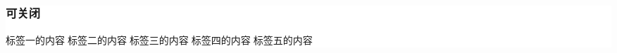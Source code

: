 
### 可关闭

<div class="example">
    <div class="example-box">
        <b-tabs value ="0" type="card" closable @on-tab-remove="handleTabRemove">
            <b-tabPane label="标签一" v-if="tab0" name="0" >
                标签一的内容
            </b-tabPane>
            <b-tabPane label="标签二" v-if="tab1" name="1">
                标签二的内容
            </b-tabPane>
            <b-tabPane label="标签三" v-if="tab2" name="2" >
                标签三的内容
            </b-tabPane>
            <b-tabPane label="标签四" v-if="tab3" name="3" disabled>
                标签四的内容
            </b-tabPane>
            <b-tabPane label="标签五" v-if="tab4" name="4" >
                标签五的内容
            </b-tabPane>
        </b-tabs>
<script>
    export default {
        data () {
            return {
                tab0: true,
                tab1: true,
                tab2: true,
                tab3: true,
                tab4: true,
                tabsValue:'user',
                tabsValueList:['user','role','org'],
                value:'',
                style:{
                    width:'100px',
                    height:'100px',
                    background:'#00ff00',
                    position:'relative'
                },
                ifSmall:true,
                selectOptions:[{
                   label:'增专',
                   value:'004'
               },{
                   label:'增普',
                   value:'007'
               },{
                   label:'机动车',
                   value:'005'
               },{
                   label:'电子票',
                   value:'025'
               }],
                waitcheckLabel: (h) => {
                    return h('div', [
                        h('span', '待审核'),
                        h('b-badge', {
                            props: {
                                count: 3
                            }
                        })
                    ])
                }